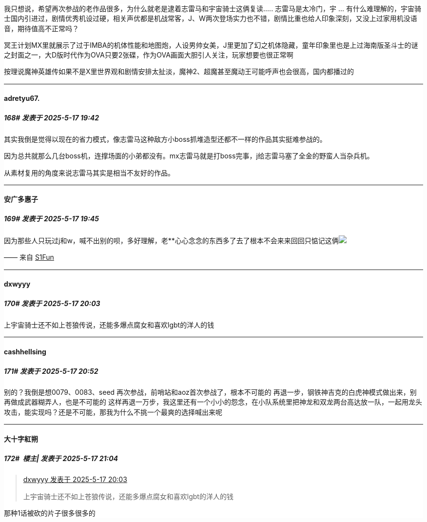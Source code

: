 我只想说，希望再次参战的老作品很多，为什么就老是逮着志雷马和宇宙骑士这俩复读..... 志雷马是太冷门，宇 ...</blockquote>
有什么难理解的，宇宙骑士国内引进过，剧情优秀机设过硬，相关声优都是机战常客，J、W两次登场实力也不错，剧情比重也给人印象深刻，又没上过家用机没语音，期待值高不正常吗？

冥王计划MX里就展示了过于IMBA的机体性能和地图炮，人设男帅女美，J里更加了幻之机体隐藏，童年印象里也是上过海南版圣斗士的谜之封面之一，大D版时代作为OVA只要2张碟，作为OVA画面大胆引人关注，玩家想要也很正常啊

按理说魔神英雄传如果不是X里世界观和剧情安排太扯淡，魔神2、超魔甚至魔动王可能呼声也会很高，国内都播过的


*****

####  adretyu67.  
##### 168#       发表于 2025-5-17 19:42

其实我倒是觉得以现在的省力模式，像志雷马这种敌方小boss抓堆造型还都不一样的作品其实挺难参战的。

因为总共就那么几台boss机，连撑场面的小弟都没有。mx志雷马就是打boss完事，j给志雷马塞了全金的野蛮人当杂兵机。

从素材复用的角度来说志雷马其实是相当不友好的作品。

*****

####  安广多惠子  
##### 169#       发表于 2025-5-17 19:45

因为那些人只玩过j和w，喊不出别的呗，多好理解，老**心心念念的东西多了去了根本不会来来回回只惦记这俩<img src="https://static.stage1st.com/image/smiley/face2017/067.png" referrerpolicy="no-referrer">

—— 来自 [S1Fun](https://s1fun.koalcat.com)


*****

####  dxwyyy  
##### 170#       发表于 2025-5-17 20:03

上宇宙骑士还不如上苍狼传说，还能多爆点腐女和喜欢lgbt的洋人的钱


*****

####  cashhellsing  
##### 171#       发表于 2025-5-17 20:52

别的？我倒是想0079、0083、seed 再次参战，前哨站和aoz首次参战了，根本不可能的
再退一步，钢铁神吉克的白虎神模式做出来，别再做成武器糊弄人，也是不可能的
这样再退一万步，我这里还有一个小小的怨念，在小队系统里把神龙和双龙两台高达放一队，一起用龙头攻击，能实现吗？还是不可能，那我为什么不挑一个最爽的选择喊出来呢


*****

####  大十字紅朔  
##### 172#         楼主| 发表于 2025-5-17 21:04

<blockquote><a href="httphttps://stage1st.com/2b/forum.php?mod=redirect&amp;goto=findpost&amp;pid=67824852&amp;ptid=2251949" target="_blank">dxwyyy 发表于 2025-5-17 20:03</a>

上宇宙骑士还不如上苍狼传说，还能多爆点腐女和喜欢lgbt的洋人的钱</blockquote>
那种1话被砍的片子很多很多的
